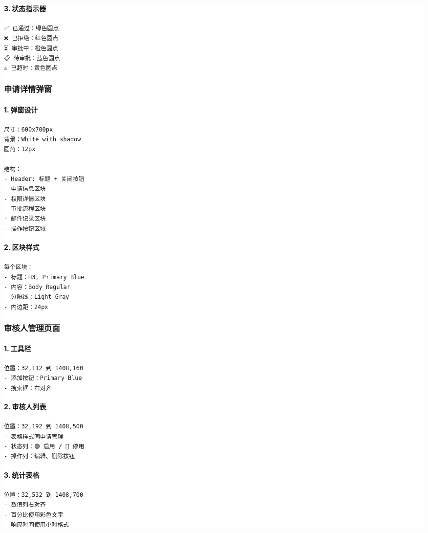 #### 3. 状态指示器
```
✅ 已通过：绿色圆点
❌ 已拒绝：红色圆点
⏳ 审批中：橙色圆点
📋 待审批：蓝色圆点
⚠️ 已超时：黄色圆点
```

### 申请详情弹窗

#### 1. 弹窗设计
```
尺寸：600x700px
背景：White with shadow
圆角：12px

结构：
- Header: 标题 + 关闭按钮
- 申请信息区块
- 权限详情区块
- 审批流程区块
- 邮件记录区块
- 操作按钮区域
```

#### 2. 区块样式
```
每个区块：
- 标题：H3, Primary Blue
- 内容：Body Regular
- 分隔线：Light Gray
- 内边距：24px
```

### 审核人管理页面

#### 1. 工具栏
```
位置：32,112 到 1408,160
- 添加按钮：Primary Blue
- 搜索框：右对齐
```

#### 2. 审核人列表
```
位置：32,192 到 1408,500
- 表格样式同申请管理
- 状态列：🟢 启用 / 🔴 停用
- 操作列：编辑、删除按钮
```

#### 3. 统计表格
```
位置：32,532 到 1408,700
- 数值列右对齐
- 百分比使用彩色文字
- 响应时间使用小时格式
```

